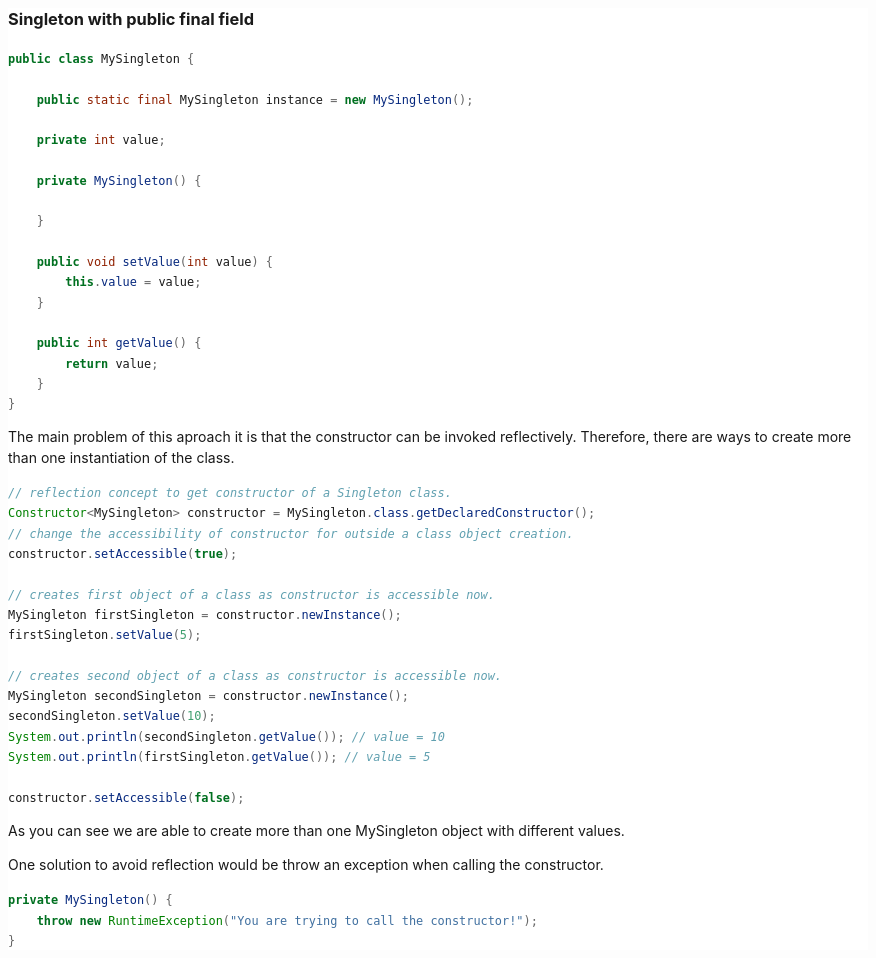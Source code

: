 ### Singleton with public final field

```java
public class MySingleton {

    public static final MySingleton instance = new MySingleton();

    private int value;

    private MySingleton() {

    }

    public void setValue(int value) {
        this.value = value;
    }

    public int getValue() {
        return value;
    }
}
```

The main problem of this aproach it is that the constructor can be invoked reflectively. Therefore, there are ways to create more than one instantiation of the class.

```java
// reflection concept to get constructor of a Singleton class.
Constructor<MySingleton> constructor = MySingleton.class.getDeclaredConstructor();
// change the accessibility of constructor for outside a class object creation.
constructor.setAccessible(true);

// creates first object of a class as constructor is accessible now.
MySingleton firstSingleton = constructor.newInstance();
firstSingleton.setValue(5);

// creates second object of a class as constructor is accessible now.
MySingleton secondSingleton = constructor.newInstance();
secondSingleton.setValue(10);
System.out.println(secondSingleton.getValue()); // value = 10
System.out.println(firstSingleton.getValue()); // value = 5

constructor.setAccessible(false);
```

As you can see we are able to create more than one MySingleton object with different values.

One solution to avoid reflection would be throw an exception when calling the constructor.

```java
private MySingleton() {
    throw new RuntimeException("You are trying to call the constructor!");
}
```
